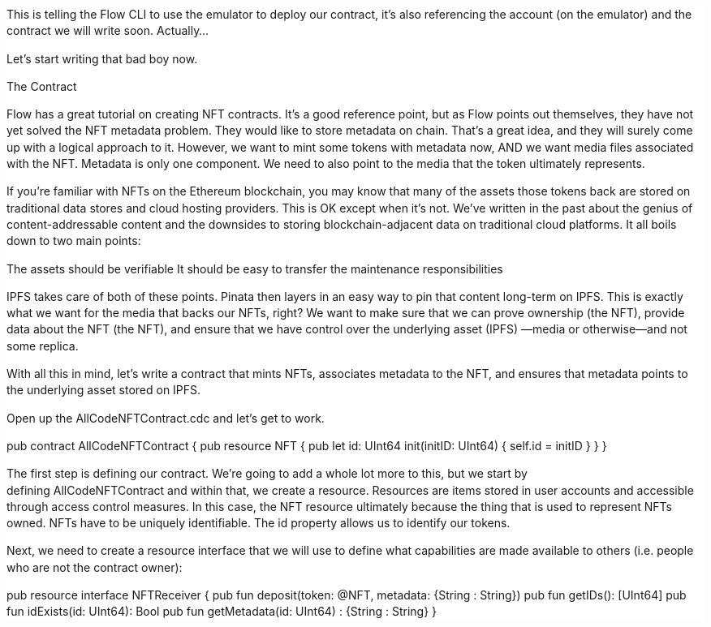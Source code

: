 This is telling the Flow CLI to use the emulator to deploy our contract, it’s also referencing the account (on the emulator) and the contract we will write soon. Actually…

Let’s start writing that bad boy now.

The Contract

Flow has a great tutorial on creating NFT contracts. It’s a good reference point, but as Flow points out themselves, they have not yet solved the NFT metadata problem. They would like to store metadata on chain. That’s a great idea, and they will surely come up with a logical approach to it. However, we want to mint some tokens with metadata now, AND we want media files associated with the NFT. Metadata is only one component. We need to also point to the media that the token ultimately represents.

If you’re familiar with NFTs on the Ethereum blockchain, you may know that many of the assets those tokens back are stored on traditional data stores and cloud hosting providers. This is OK except when it’s not. We’ve written in the past about the genius of content-addressable content and the downsides to storing blockchain-adjacent data on traditional cloud platforms. It all boils down to two main points:

The assets should be verifiable
It should be easy to transfer the maintenance responsibilities

IPFS takes care of both of these points. Pinata then layers in an easy way to pin that content long-term on IPFS. This is exactly what we want for the media that backs our NFTs, right? We want to make sure that we can prove ownership (the NFT), provide data about the NFT (the NFT), and ensure that we have control over the underlying asset (IPFS) —media or otherwise—and not some replica.

With all this in mind, let’s write a contract that mints NFTs, associates metadata to the NFT, and ensures that metadata points to the underlying asset stored on IPFS.

Open up the AllCodeNFTContract.cdc and let’s get to work.

pub contract AllCodeNFTContract {
    pub resource NFT {
        pub let id: UInt64
        init(initID: UInt64) {
            self.id = initID
        }
    }
}

The first step is defining our contract. We’re going to add a whole lot more to this, but we start by defining AllCodeNFTContract and within that, we create a resource. Resources are items stored in user accounts and accessible through access control measures. In this case, the NFT resource ultimately because the thing that is used to represent NFTs owned. NFTs have to be uniquely identifiable. The id property allows us to identify our tokens.

Next, we need to create a resource interface that we will use to define what capabilities are made available to others (i.e. people who are not the contract owner):

pub resource interface NFTReceiver {
  pub fun deposit(token: @NFT, metadata: {String : String})
  pub fun getIDs(): [UInt64]
  pub fun idExists(id: UInt64): Bool
  pub fun getMetadata(id: UInt64) : {String : String}
}
